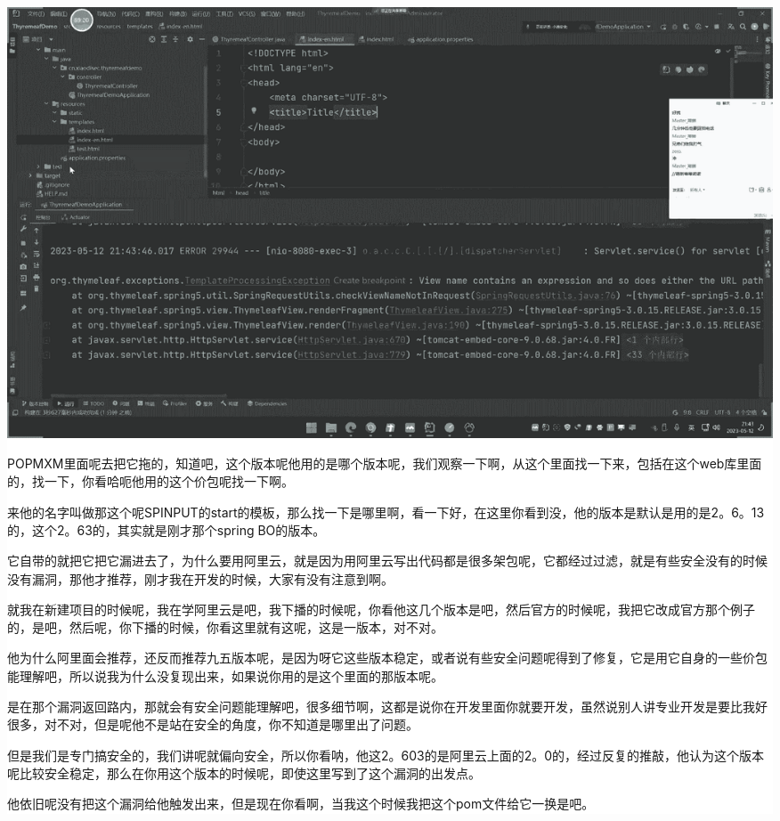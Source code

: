 ![](img/8ee6635d5b991869a10fd77d40be2da5_237.png)

POPMXM里面呢去把它拖的，知道吧，这个版本呢他用的是哪个版本呢，我们观察一下啊，从这个里面找一下来，包括在这个web库里面的，找一下，你看哈呃他用的这个价包呢找一下啊。

来他的名字叫做那这个呢SPINPUT的start的模板，那么找一下是哪里啊，看一下好，在这里你看到没，他的版本是默认是用的是2。6。13的，这个2。63的，其实就是刚才那个spring BO的版本。

它自带的就把它把它漏进去了，为什么要用阿里云，就是因为用阿里云写出代码都是很多架包呢，它都经过过滤，就是有些安全没有的时候没有漏洞，那他才推荐，刚才我在开发的时候，大家有没有注意到啊。

就我在新建项目的时候呢，我在学阿里云是吧，我下播的时候呢，你看他这几个版本是吧，然后官方的时候呢，我把它改成官方那个例子的，是吧，然后呢，你下播的时候，你看这里就有这呢，这是一版本，对不对。

他为什么阿里面会推荐，还反而推荐九五版本呢，是因为呀它这些版本稳定，或者说有些安全问题呢得到了修复，它是用它自身的一些价包能理解吧，所以说我为什么没复现出来，如果说你用的是这个里面的那版本呢。

是在那个漏洞返回路内，那就会有安全问题能理解吧，很多细节啊，这都是说你在开发里面你就要开发，虽然说别人讲专业开发是要比我好很多，对不对，但是呢他不是站在安全的角度，你不知道是哪里出了问题。

但是我们是专门搞安全的，我们讲呢就偏向安全，所以你看呐，他这2。603的是阿里云上面的2。0的，经过反复的推敲，他认为这个版本呢比较安全稳定，那么在你用这个版本的时候呢，即使这里写到了这个漏洞的出发点。

他依旧呢没有把这个漏洞给他触发出来，但是现在你看啊，当我这个时候我把这个pom文件给它一换是吧。
